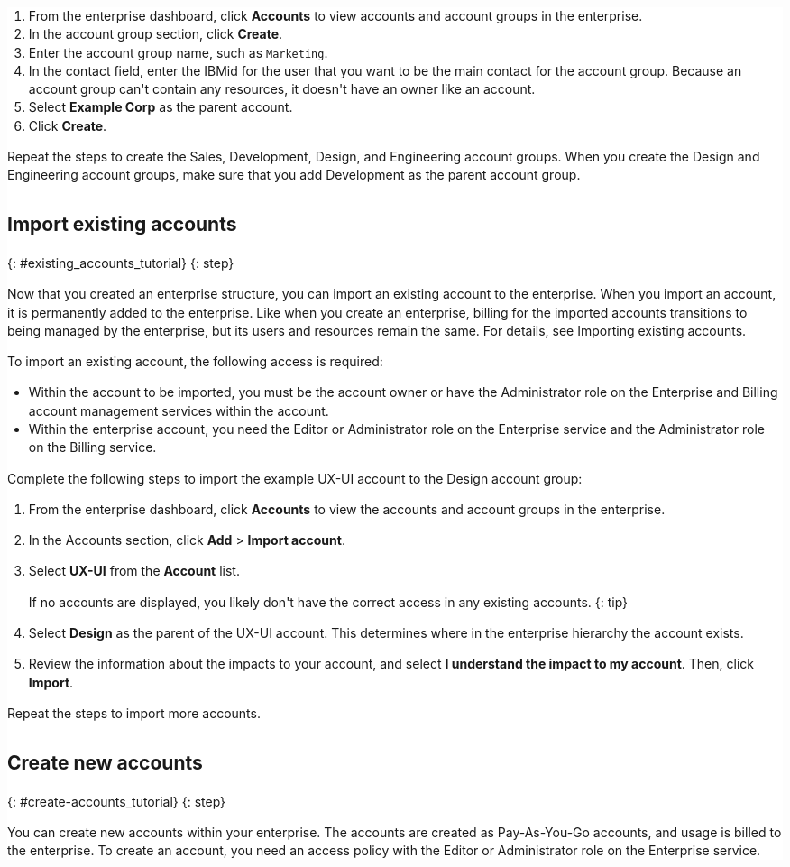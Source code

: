 1. From the enterprise dashboard, click **Accounts** to view accounts and account groups in the enterprise.
2. In the account group section, click **Create**.
3. Enter the account group name, such as `Marketing`.
4. In the contact field, enter the IBMid for the user that you want to be the main contact for the account group. Because an account group can't contain any resources, it doesn't have an owner like an account.
5. Select **Example Corp** as the parent account.
6. Click **Create**.

Repeat the steps to create the Sales, Development, Design, and Engineering account groups. When you create the Design and Engineering account groups, make sure that you add Development as the parent account group.

## Import existing accounts
{: #existing_accounts_tutorial}
{: step}

Now that you created an enterprise structure, you can import an existing account to the enterprise. When you import an account, it is permanently added to the enterprise. Like when you create an enterprise, billing for the imported accounts transitions to being managed by the enterprise, but its users and resources remain the same. For details, see [Importing existing accounts](/docs/enterprise-management?topic=enterprise-management-enterprise-add).

To import an existing account, the following access is required:

* Within the account to be imported, you must be the account owner or have the Administrator role on the Enterprise and Billing account management services within the account.
* Within the enterprise account, you need the Editor or Administrator role on the Enterprise service and the Administrator role on the Billing service.

Complete the following steps to import the example UX-UI account to the Design account group:
1. From the enterprise dashboard, click **Accounts** to view the accounts and account groups in the enterprise.
2. In the Accounts section, click **Add** > **Import account**.
3. Select **UX-UI** from the **Account** list.

   If no accounts are displayed, you likely don't have the correct access in any existing accounts.
   {: tip}

4. Select **Design** as the parent of the UX-UI account. This determines where in the enterprise hierarchy the account exists.
5. Review the information about the impacts to your account, and select **I understand the impact to my account**. Then, click **Import**.

Repeat the steps to import more accounts.

## Create new accounts
{: #create-accounts_tutorial}
{: step}

You can create new accounts within your enterprise. The accounts are created as Pay-As-You-Go accounts, and usage is billed to the enterprise. To create an account, you need an access policy with the Editor or Administrator role on the Enterprise service.
